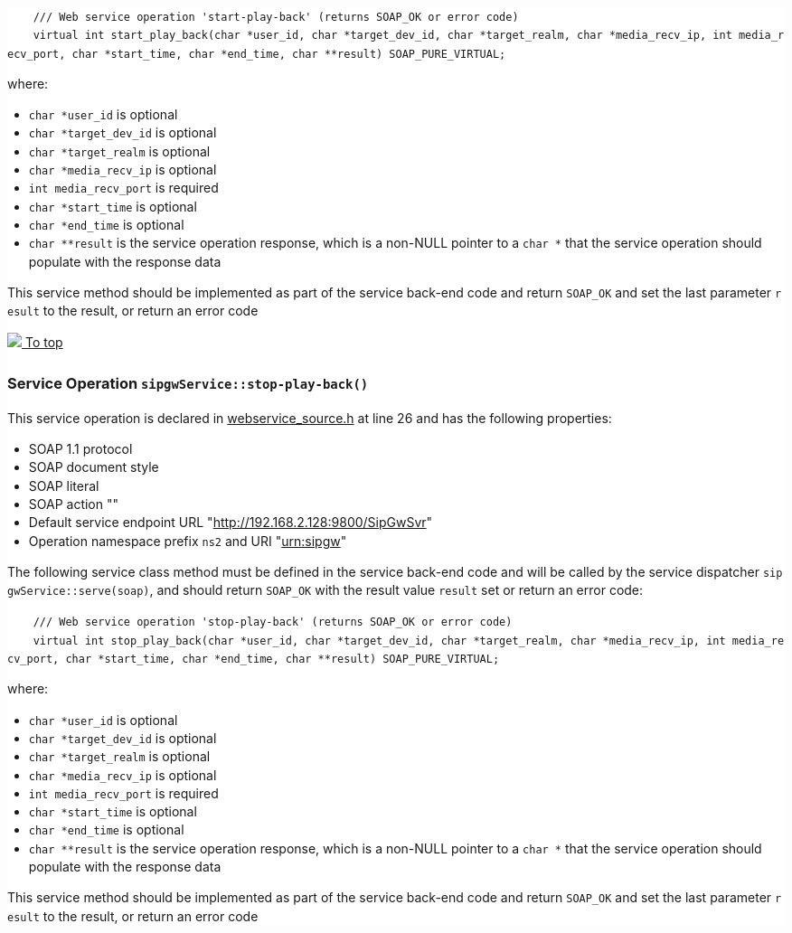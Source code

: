         /// Web service operation 'start-play-back' (returns SOAP_OK or error code)
        virtual int start_play_back(char *user_id, char *target_dev_id, char *target_realm, char *media_recv_ip, int media_recv_port, char *start_time, char *end_time, char **result) SOAP_PURE_VIRTUAL;

where:

- `char *user_id` is optional
- `char *target_dev_id` is optional
- `char *target_realm` is optional
- `char *media_recv_ip` is optional
- `int media_recv_port` is required
- `char *start_time` is optional
- `char *end_time` is optional
- `char **result` is the service operation response, which is a non-NULL pointer to a `char *` that the service operation should populate with the response data

This service method should be implemented as part of the service back-end code and return `SOAP_OK` and set the last parameter `result` to the result, or return an error code

[![][1] To top](#)


### Service Operation `sipgwService::stop-play-back()`

This service operation is declared in [webservice_source.h](webservice_source.h) at line 26 and has the following properties:

- SOAP 1.1 protocol
- SOAP document style
- SOAP literal
- SOAP action ""
- Default service endpoint URL "http://192.168.2.128:9800/SipGwSvr"
- Operation namespace prefix `ns2` and URI "[urn:sipgw](#doc-namespaces)"

The following service class method must be defined in the service back-end code and will be called by the service dispatcher `sipgwService::serve(soap)`, and should return `SOAP_OK` with the result value `result` set or return an error code:

        /// Web service operation 'stop-play-back' (returns SOAP_OK or error code)
        virtual int stop_play_back(char *user_id, char *target_dev_id, char *target_realm, char *media_recv_ip, int media_recv_port, char *start_time, char *end_time, char **result) SOAP_PURE_VIRTUAL;

where:

- `char *user_id` is optional
- `char *target_dev_id` is optional
- `char *target_realm` is optional
- `char *media_recv_ip` is optional
- `int media_recv_port` is required
- `char *start_time` is optional
- `char *end_time` is optional
- `char **result` is the service operation response, which is a non-NULL pointer to a `char *` that the service operation should populate with the response data

This service method should be implemented as part of the service back-end code and return `SOAP_OK` and set the last parameter `result` to the result, or return an error code


  [1]: https://www.genivia.com/images/go-up.png